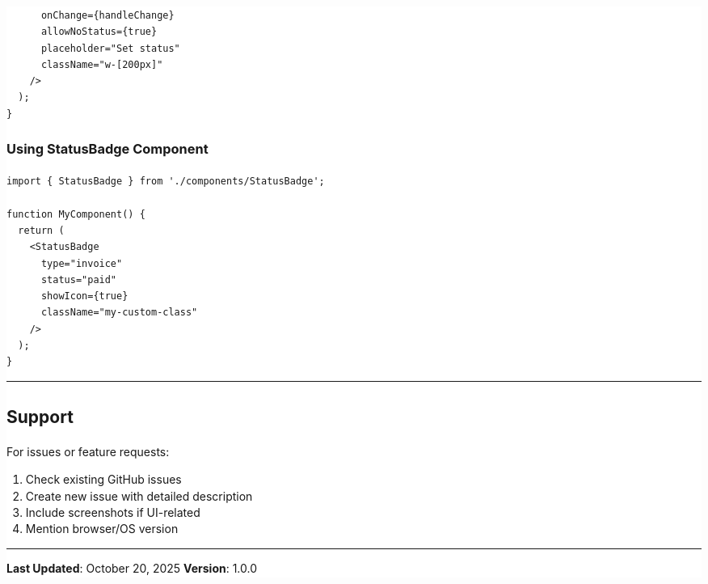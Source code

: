 ```tsx
      onChange={handleChange}
      allowNoStatus={true}
      placeholder="Set status"
      className="w-[200px]"
    />
  );
}
```

### Using StatusBadge Component

```tsx
import { StatusBadge } from './components/StatusBadge';

function MyComponent() {
  return (
    <StatusBadge
      type="invoice"
      status="paid"
      showIcon={true}
      className="my-custom-class"
    />
  );
}
```

---

## Support

For issues or feature requests:
1. Check existing GitHub issues
2. Create new issue with detailed description
3. Include screenshots if UI-related
4. Mention browser/OS version

---

**Last Updated**: October 20, 2025
**Version**: 1.0.0

